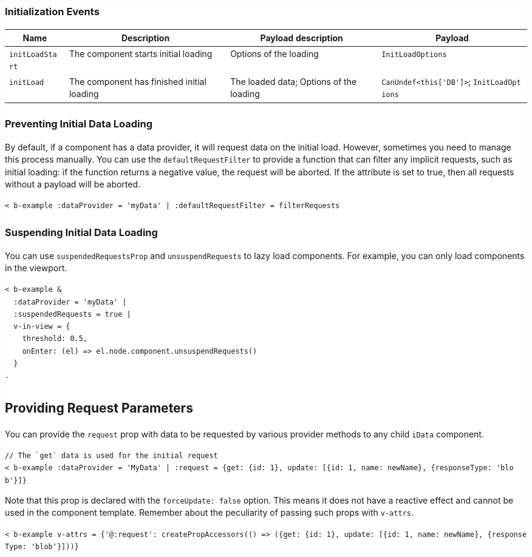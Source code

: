 ### Initialization Events

| Name            | Description                                | Payload description                     | Payload                                   |
|-----------------|--------------------------------------------|-----------------------------------------|-------------------------------------------|
| `initLoadStart` | The component starts initial loading       | Options of the loading                  | `InitLoadOptions`                         |
| `initLoad`      | The component has finished initial loading | The loaded data; Options of the loading | `CanUndef<this['DB']>`; `InitLoadOptions` |

### Preventing Initial Data Loading

By default, if a component has a data provider, it will request data on the initial load.
However, sometimes you need to manage this process manually.
You can use the `defaultRequestFilter` to provide a function that can filter any implicit requests,
such as initial loading: if the function returns a negative value, the request will be aborted.
If the attribute is set to true, then all requests without a payload will be aborted.

```
< b-example :dataProvider = 'myData' | :defaultRequestFilter = filterRequests
```

### Suspending Initial Data Loading

You can use `suspendedRequestsProp` and `unsuspendRequests` to lazy load components.
For example, you can only load components in the viewport.

```
< b-example &
  :dataProvider = 'myData' |
  :suspendedRequests = true |
  v-in-view = {
    threshold: 0.5,
    onEnter: (el) => el.node.component.unsuspendRequests()
  }
.
```

## Providing Request Parameters

You can provide the `request` prop with data to be requested by various provider methods to any child `iData` component.

```
// The `get` data is used for the initial request
< b-example :dataProvider = 'MyData' | :request = {get: {id: 1}, update: [{id: 1, name: newName}, {responseType: 'blob'}]}
```

Note that this prop is declared with the `forceUpdate: false` option.
This means it does not have a reactive effect and cannot be used in the component template.
Remember about the peculiarity of passing such props with `v-attrs`.

```
< b-example v-attrs = {'@:request': createPropAccessors(() => ({get: {id: 1}, update: [{id: 1, name: newName}, {responseType: 'blob'}]))}
```
